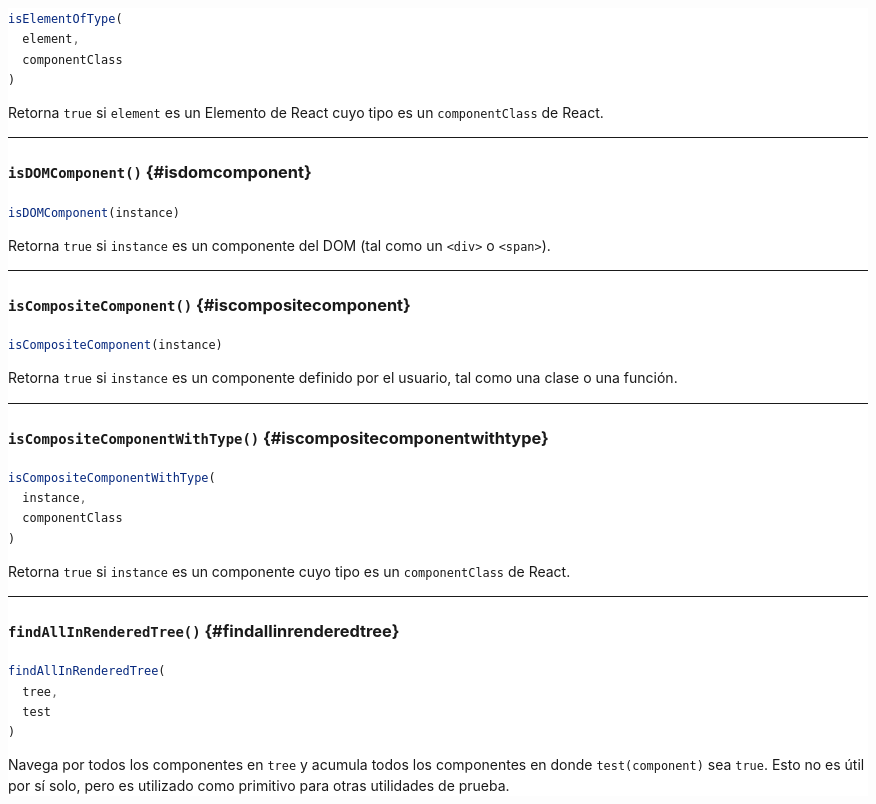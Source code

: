 ```javascript
isElementOfType(
  element,
  componentClass
)
```

Retorna `true` si `element` es un Elemento de React cuyo tipo es un `componentClass` de React.

* * *

### `isDOMComponent()` {#isdomcomponent}

```javascript
isDOMComponent(instance)
```

Retorna `true` si `instance` es un componente del DOM (tal como un `<div>` o `<span>`).

* * *

### `isCompositeComponent()` {#iscompositecomponent}

```javascript
isCompositeComponent(instance)
```

Retorna `true` si `instance` es un componente definido por el usuario, tal como una clase o una función.

* * *

### `isCompositeComponentWithType()` {#iscompositecomponentwithtype}

```javascript
isCompositeComponentWithType(
  instance,
  componentClass
)
```

Retorna `true` si `instance` es un componente cuyo tipo es un `componentClass` de React.

* * *

### `findAllInRenderedTree()` {#findallinrenderedtree}

```javascript
findAllInRenderedTree(
  tree,
  test
)
```

Navega por todos los componentes en `tree` y acumula todos los componentes en donde `test(component)` sea `true`. Esto no es útil por sí solo, pero es utilizado como primitivo para otras utilidades de prueba.
